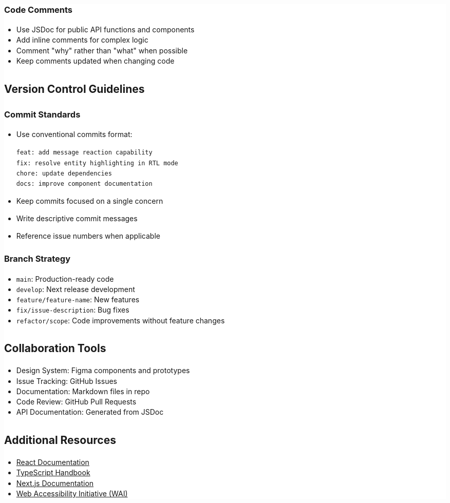 ### Code Comments
- Use JSDoc for public API functions and components
- Add inline comments for complex logic
- Comment "why" rather than "what" when possible
- Keep comments updated when changing code

## Version Control Guidelines

### Commit Standards
- Use conventional commits format:
  ```
  feat: add message reaction capability
  fix: resolve entity highlighting in RTL mode
  chore: update dependencies
  docs: improve component documentation
  ```

- Keep commits focused on a single concern
- Write descriptive commit messages
- Reference issue numbers when applicable

### Branch Strategy
- `main`: Production-ready code
- `develop`: Next release development
- `feature/feature-name`: New features
- `fix/issue-description`: Bug fixes
- `refactor/scope`: Code improvements without feature changes

## Collaboration Tools
- Design System: Figma components and prototypes
- Issue Tracking: GitHub Issues
- Documentation: Markdown files in repo
- Code Review: GitHub Pull Requests
- API Documentation: Generated from JSDoc

## Additional Resources
- [React Documentation](https://react.dev/)
- [TypeScript Handbook](https://www.typescriptlang.org/docs/handbook/intro.html)
- [Next.js Documentation](https://nextjs.org/docs)
- [Web Accessibility Initiative (WAI)](https://www.w3.org/WAI/)
